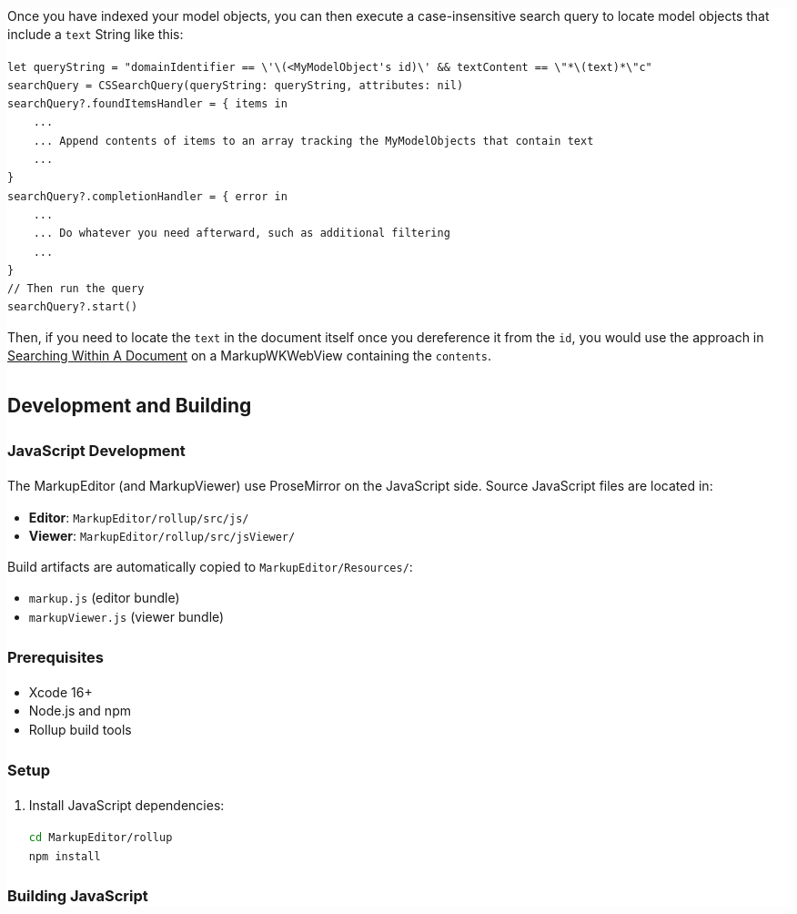 Once you have indexed your model objects, you can then execute a case-insensitive search query to locate model objects that include a `text` String like this:

```
let queryString = "domainIdentifier == \'\(<MyModelObject's id)\' && textContent == \"*\(text)*\"c"
searchQuery = CSSearchQuery(queryString: queryString, attributes: nil)
searchQuery?.foundItemsHandler = { items in
    ...
    ... Append contents of items to an array tracking the MyModelObjects that contain text
    ...
}
searchQuery?.completionHandler = { error in
    ...
    ... Do whatever you need afterward, such as additional filtering
    ...
}
// Then run the query
searchQuery?.start()
```

Then, if you need to locate the `text` in the document itself once you dereference it from the `id`, you would use the approach in [Searching Within A Document](#searching-within-a-document) on a MarkupWKWebView containing the `contents`.

## Development and Building

### JavaScript Development

The MarkupEditor (and MarkupViewer) use ProseMirror on the JavaScript side. Source JavaScript files are located in:

- **Editor**: `MarkupEditor/rollup/src/js/` 
- **Viewer**: `MarkupEditor/rollup/src/jsViewer/`

Build artifacts are automatically copied to `MarkupEditor/Resources/`:
- `markup.js` (editor bundle)
- `markupViewer.js` (viewer bundle)

### Prerequisites

- Xcode 16+
- Node.js and npm
- Rollup build tools

### Setup

1. Install JavaScript dependencies:
   ```bash
   cd MarkupEditor/rollup
   npm install
   ```

### Building JavaScript
